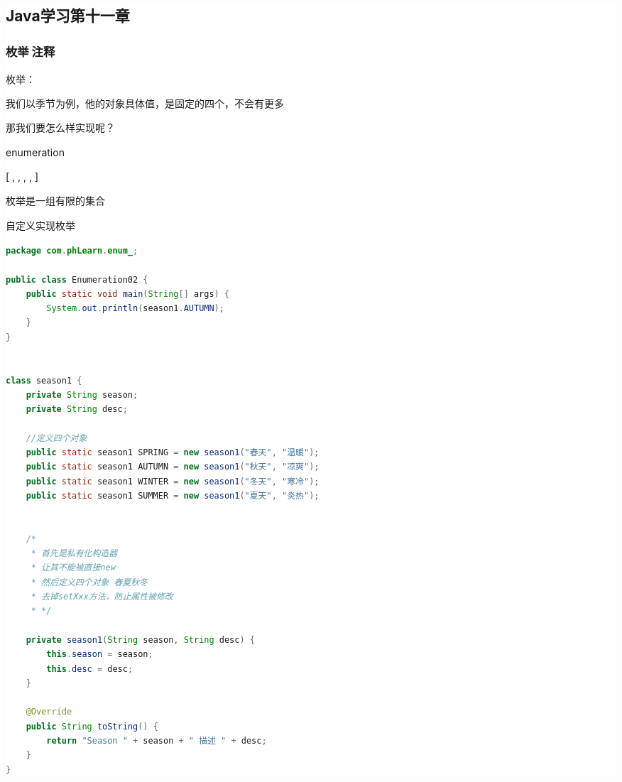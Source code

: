 ## Java学习第十一章

### 枚举 注释

枚举：

我们以季节为例，他的对象具体值，是固定的四个，不会有更多

那我们要怎么样实现呢？

enumeration

[ , , , , ]

枚举是一组有限的集合

自定义实现枚举

```java
package com.phLearn.enum_;

public class Enumeration02 {
    public static void main(String[] args) {
        System.out.println(season1.AUTUMN);
    }
}


class season1 {
    private String season;
    private String desc;

    //定义四个对象
    public static season1 SPRING = new season1("春天", "温暖");
    public static season1 AUTUMN = new season1("秋天", "凉爽");
    public static season1 WINTER = new season1("冬天", "寒冷");
    public static season1 SUMMER = new season1("夏天", "炎热");


    /*
     * 首先是私有化构造器
     * 让其不能被直接new
     * 然后定义四个对象 春夏秋冬
     * 去掉setXxx方法，防止属性被修改
     * */

    private season1(String season, String desc) {
        this.season = season;
        this.desc = desc;
    }

    @Override
    public String toString() {
        return "Season " + season + " 描述 " + desc;
    }
}
```
